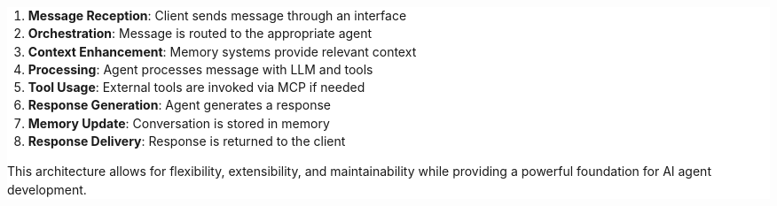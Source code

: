 1. **Message Reception**: Client sends message through an interface
2. **Orchestration**: Message is routed to the appropriate agent
3. **Context Enhancement**: Memory systems provide relevant context
4. **Processing**: Agent processes message with LLM and tools
5. **Tool Usage**: External tools are invoked via MCP if needed
6. **Response Generation**: Agent generates a response
7. **Memory Update**: Conversation is stored in memory
8. **Response Delivery**: Response is returned to the client

This architecture allows for flexibility, extensibility, and maintainability while providing a powerful foundation for AI agent development.
